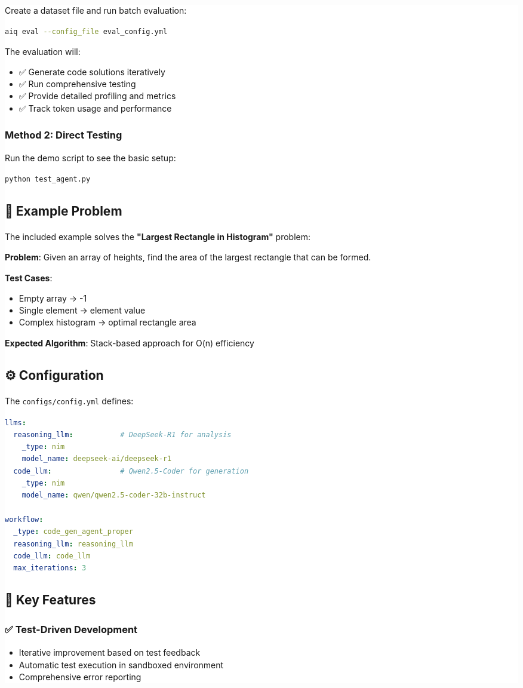 Create a dataset file and run batch evaluation:
```bash
aiq eval --config_file eval_config.yml
```

The evaluation will:
- ✅ Generate code solutions iteratively
- ✅ Run comprehensive testing
- ✅ Provide detailed profiling and metrics
- ✅ Track token usage and performance

### Method 2: Direct Testing
Run the demo script to see the basic setup:
```bash
python test_agent.py
```

## 🧪 Example Problem

The included example solves the **"Largest Rectangle in Histogram"** problem:

**Problem**: Given an array of heights, find the area of the largest rectangle that can be formed.

**Test Cases**:
- Empty array → -1
- Single element → element value
- Complex histogram → optimal rectangle area

**Expected Algorithm**: Stack-based approach for O(n) efficiency

## ⚙️ Configuration

The `configs/config.yml` defines:

```yaml
llms:
  reasoning_llm:           # DeepSeek-R1 for analysis
    _type: nim
    model_name: deepseek-ai/deepseek-r1
  code_llm:                # Qwen2.5-Coder for generation
    _type: nim  
    model_name: qwen/qwen2.5-coder-32b-instruct

workflow:
  _type: code_gen_agent_proper
  reasoning_llm: reasoning_llm
  code_llm: code_llm
  max_iterations: 3
```

## 🔧 Key Features

### ✅ **Test-Driven Development**
- Iterative improvement based on test feedback
- Automatic test execution in sandboxed environment
- Comprehensive error reporting
